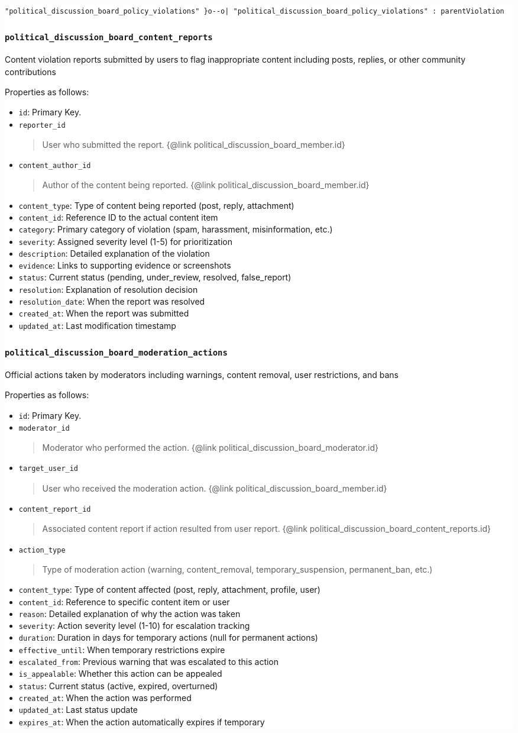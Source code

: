 ```mermaid
"political_discussion_board_policy_violations" }o--o| "political_discussion_board_policy_violations" : parentViolation
```

### `political_discussion_board_content_reports`

Content violation reports submitted by users to flag inappropriate
content including posts, replies, or other community contributions

Properties as follows:

- `id`: Primary Key.
- `reporter_id`
  > User who submitted the report. {@link
  > political_discussion_board_member.id}
- `content_author_id`
  > Author of the content being reported. {@link
  > political_discussion_board_member.id}
- `content_type`: Type of content being reported (post, reply, attachment)
- `content_id`: Reference ID to the actual content item
- `category`: Primary category of violation (spam, harassment, misinformation, etc.)
- `severity`: Assigned severity level (1-5) for prioritization
- `description`: Detailed explanation of the violation
- `evidence`: Links to supporting evidence or screenshots
- `status`: Current status (pending, under_review, resolved, false_report)
- `resolution`: Explanation of resolution decision
- `resolution_date`: When the report was resolved
- `created_at`: When the report was submitted
- `updated_at`: Last modification timestamp

### `political_discussion_board_moderation_actions`

Official actions taken by moderators including warnings, content removal,
user restrictions, and bans

Properties as follows:

- `id`: Primary Key.
- `moderator_id`
  > Moderator who performed the action. {@link
  > political_discussion_board_moderator.id}
- `target_user_id`
  > User who received the moderation action. {@link
  > political_discussion_board_member.id}
- `content_report_id`
  > Associated content report if action resulted from user report. {@link
  > political_discussion_board_content_reports.id}
- `action_type`
  > Type of moderation action (warning, content_removal,
  > temporary_suspension, permanent_ban, etc.)
- `content_type`: Type of content affected (post, reply, attachment, profile, user)
- `content_id`: Reference to specific content item or user
- `reason`: Detailed explanation of why the action was taken
- `severity`: Action severity level (1-10) for escalation tracking
- `duration`: Duration in days for temporary actions (null for permanent actions)
- `effective_until`: When temporary restrictions expire
- `escalated_from`: Previous warning that was escalated to this action
- `is_appealable`: Whether this action can be appealed
- `status`: Current status (active, expired, overturned)
- `created_at`: When the action was performed
- `updated_at`: Last status update
- `expires_at`: When the action automatically expires if temporary
